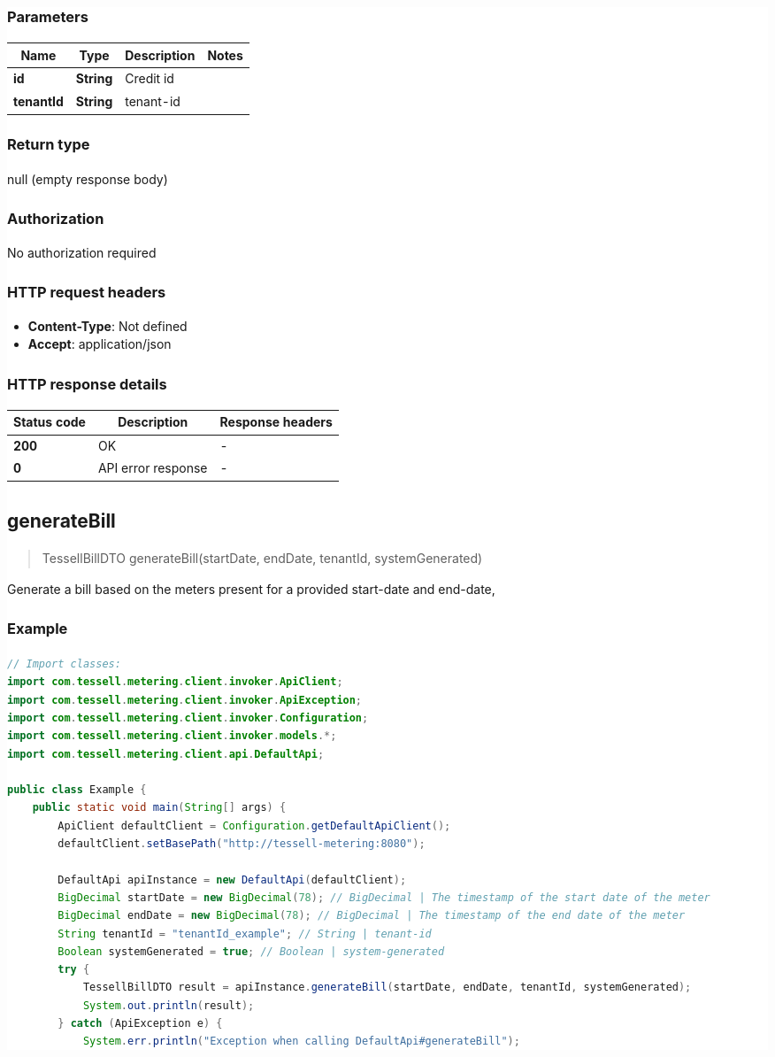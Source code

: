 ### Parameters


Name | Type | Description  | Notes
------------- | ------------- | ------------- | -------------
 **id** | **String**| Credit id |
 **tenantId** | **String**| tenant-id |

### Return type

null (empty response body)

### Authorization

No authorization required

### HTTP request headers

- **Content-Type**: Not defined
- **Accept**: application/json


### HTTP response details
| Status code | Description | Response headers |
|-------------|-------------|------------------|
| **200** | OK |  -  |
| **0** | API error response |  -  |


## generateBill

> TessellBillDTO generateBill(startDate, endDate, tenantId, systemGenerated)



Generate a bill based on the meters present for a provided start-date and end-date,

### Example

```java
// Import classes:
import com.tessell.metering.client.invoker.ApiClient;
import com.tessell.metering.client.invoker.ApiException;
import com.tessell.metering.client.invoker.Configuration;
import com.tessell.metering.client.invoker.models.*;
import com.tessell.metering.client.api.DefaultApi;

public class Example {
    public static void main(String[] args) {
        ApiClient defaultClient = Configuration.getDefaultApiClient();
        defaultClient.setBasePath("http://tessell-metering:8080");

        DefaultApi apiInstance = new DefaultApi(defaultClient);
        BigDecimal startDate = new BigDecimal(78); // BigDecimal | The timestamp of the start date of the meter
        BigDecimal endDate = new BigDecimal(78); // BigDecimal | The timestamp of the end date of the meter
        String tenantId = "tenantId_example"; // String | tenant-id
        Boolean systemGenerated = true; // Boolean | system-generated
        try {
            TessellBillDTO result = apiInstance.generateBill(startDate, endDate, tenantId, systemGenerated);
            System.out.println(result);
        } catch (ApiException e) {
            System.err.println("Exception when calling DefaultApi#generateBill");
```